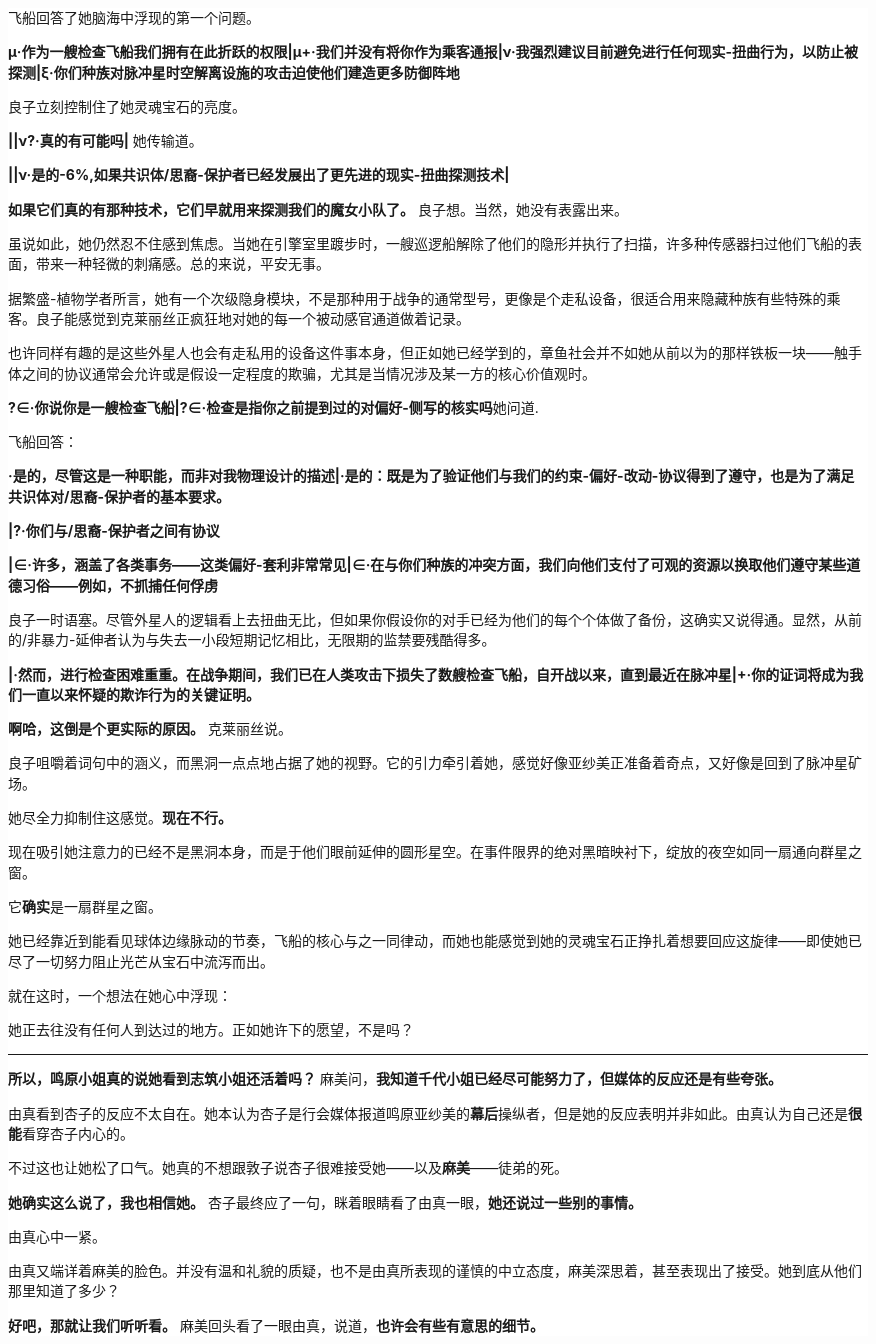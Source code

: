飞船回答了她脑海中浮现的第一个问题。

**μ·作为一艘检查飞船我们拥有在此折跃的权限|μ+·我们并没有将你作为乘客通报|ν·我强烈建议目前避免进行任何现实-扭曲行为，以防止被探测|ξ·你们种族对脉冲星时空解离设施的攻击迫使他们建造更多防御阵地**

良子立刻控制住了她灵魂宝石的亮度。

**||ν?·真的有可能吗|** 她传输道。

**||ν·是的-6%,如果共识体/思裔-保护者已经发展出了更先进的现实-扭曲探测技术|**

**如果它们真的有那种技术，它们早就用来探测我们的魔女小队了。** 良子想。当然，她没有表露出来。

虽说如此，她仍然忍不住感到焦虑。当她在引擎室里踱步时，一艘巡逻船解除了他们的隐形并执行了扫描，许多种传感器扫过他们飞船的表面，带来一种轻微的刺痛感。总的来说，平安无事。

据繁盛-植物学者所言，她有一个次级隐身模块，不是那种用于战争的通常型号，更像是个走私设备，很适合用来隐藏种族有些特殊的乘客。良子能感觉到克莱丽丝正疯狂地对她的每一个被动感官通道做着记录。

也许同样有趣的是这些外星人也会有走私用的设备这件事本身，但正如她已经学到的，章鱼社会并不如她从前以为的那样铁板一块——触手体之间的协议通常会允许或是假设一定程度的欺骗，尤其是当情况涉及某一方的核心价值观时。

**?∈·你说你是一艘检查飞船|?∈·检查是指你之前提到过的对偏好-侧写的核实吗**她问道.

飞船回答：

**·是的，尽管这是一种职能，而非对我物理设计的描述|·是的：既是为了验证他们与我们的约束-偏好-改动-协议得到了遵守，也是为了满足共识体对/思裔-保护者的基本要求。**

**|?·你们与/思裔-保护者之间有协议**

**|∈·许多，涵盖了各类事务——这类偏好-套利非常常见|∈·在与你们种族的冲突方面，我们向他们支付了可观的资源以换取他们遵守某些道德习俗——例如，不抓捕任何俘虏**

良子一时语塞。尽管外星人的逻辑看上去扭曲无比，但如果你假设你的对手已经为他们的每个个体做了备份，这确实又说得通。显然，从前的/非暴力-延伸者认为与失去一小段短期记忆相比，无限期的监禁要残酷得多。

**|·然而，进行检查困难重重。在战争期间，我们已在人类攻击下损失了数艘检查飞船，自开战以来，直到最近在脉冲星|+·你的证词将成为我们一直以来怀疑的欺诈行为的关键证明。**

**啊哈，这倒是个更实际的原因。** 克莱丽丝说。

良子咀嚼着词句中的涵义，而黑洞一点点地占据了她的视野。它的引力牵引着她，感觉好像亚纱美正准备着奇点，又好像是回到了脉冲星矿场。

她尽全力抑制住这感觉。**现在不行。**

现在吸引她注意力的已经不是黑洞本身，而是于他们眼前延伸的圆形星空。在事件限界的绝对黑暗映衬下，绽放的夜空如同一扇通向群星之窗。

它**确实**是一扇群星之窗。

她已经靠近到能看见球体边缘脉动的节奏，飞船的核心与之一同律动，而她也能感觉到她的灵魂宝石正挣扎着想要回应这旋律——即使她已尽了一切努力阻止光芒从宝石中流泻而出。

就在这时，一个想法在她心中浮现：

她正去往没有任何人到达过的地方。正如她许下的愿望，不是吗？

---

**所以，鸣原小姐真的说她看到志筑小姐还活着吗？** 麻美问，**我知道千代小姐已经尽可能努力了，但媒体的反应还是有些夸张。**

由真看到杏子的反应不太自在。她本认为杏子是行会媒体报道鸣原亚纱美的**幕后**操纵者，但是她的反应表明并非如此。由真认为自己还是**很能**看穿杏子内心的。

不过这也让她松了口气。她真的不想跟敦子说杏子很难接受她——以及**麻美**——徒弟的死。

**她确实这么说了，我也相信她。** 杏子最终应了一句，眯着眼睛看了由真一眼，**她还说过一些别的事情。**

由真心中一紧。

由真又端详着麻美的脸色。并没有温和礼貌的质疑，也不是由真所表现的谨慎的中立态度，麻美深思着，甚至表现出了接受。她到底从他们那里知道了多少？

**好吧，那就让我们听听看。** 麻美回头看了一眼由真，说道，**也许会有些有意思的细节。**
